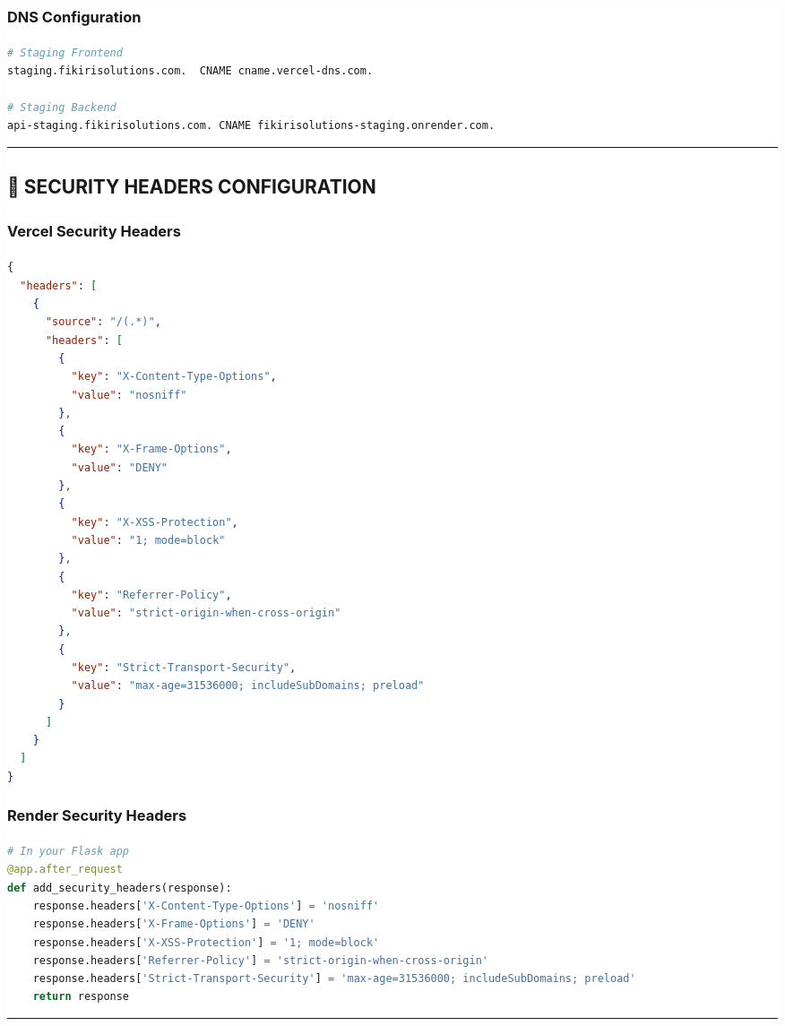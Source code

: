 ### **DNS Configuration**
```bash
# Staging Frontend
staging.fikirisolutions.com.  CNAME cname.vercel-dns.com.

# Staging Backend
api-staging.fikirisolutions.com. CNAME fikirisolutions-staging.onrender.com.
```

---

## 🔧 **SECURITY HEADERS CONFIGURATION**

### **Vercel Security Headers**
```json
{
  "headers": [
    {
      "source": "/(.*)",
      "headers": [
        {
          "key": "X-Content-Type-Options",
          "value": "nosniff"
        },
        {
          "key": "X-Frame-Options",
          "value": "DENY"
        },
        {
          "key": "X-XSS-Protection",
          "value": "1; mode=block"
        },
        {
          "key": "Referrer-Policy",
          "value": "strict-origin-when-cross-origin"
        },
        {
          "key": "Strict-Transport-Security",
          "value": "max-age=31536000; includeSubDomains; preload"
        }
      ]
    }
  ]
}
```

### **Render Security Headers**
```python
# In your Flask app
@app.after_request
def add_security_headers(response):
    response.headers['X-Content-Type-Options'] = 'nosniff'
    response.headers['X-Frame-Options'] = 'DENY'
    response.headers['X-XSS-Protection'] = '1; mode=block'
    response.headers['Referrer-Policy'] = 'strict-origin-when-cross-origin'
    response.headers['Strict-Transport-Security'] = 'max-age=31536000; includeSubDomains; preload'
    return response
```

---